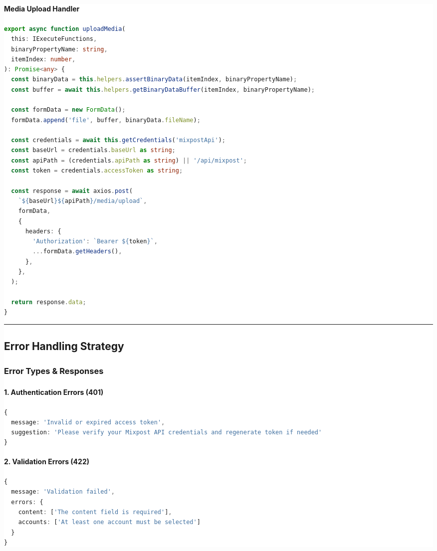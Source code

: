 #### Media Upload Handler
```typescript
export async function uploadMedia(
  this: IExecuteFunctions,
  binaryPropertyName: string,
  itemIndex: number,
): Promise<any> {
  const binaryData = this.helpers.assertBinaryData(itemIndex, binaryPropertyName);
  const buffer = await this.helpers.getBinaryDataBuffer(itemIndex, binaryPropertyName);

  const formData = new FormData();
  formData.append('file', buffer, binaryData.fileName);

  const credentials = await this.getCredentials('mixpostApi');
  const baseUrl = credentials.baseUrl as string;
  const apiPath = (credentials.apiPath as string) || '/api/mixpost';
  const token = credentials.accessToken as string;

  const response = await axios.post(
    `${baseUrl}${apiPath}/media/upload`,
    formData,
    {
      headers: {
        'Authorization': `Bearer ${token}`,
        ...formData.getHeaders(),
      },
    },
  );

  return response.data;
}
```

---

## Error Handling Strategy

### Error Types & Responses

#### 1. Authentication Errors (401)
```typescript
{
  message: 'Invalid or expired access token',
  suggestion: 'Please verify your Mixpost API credentials and regenerate token if needed'
}
```

#### 2. Validation Errors (422)
```typescript
{
  message: 'Validation failed',
  errors: {
    content: ['The content field is required'],
    accounts: ['At least one account must be selected']
  }
}
```
